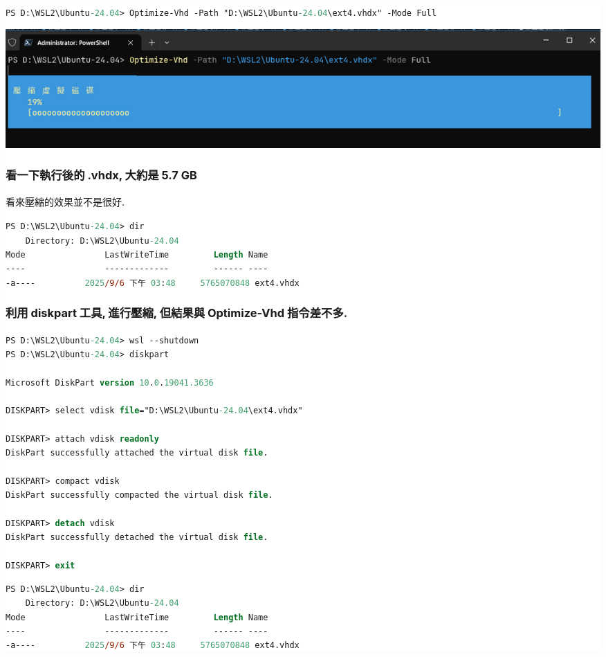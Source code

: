 ```ps
PS D:\WSL2\Ubuntu-24.04> Optimize-Vhd -Path "D:\WSL2\Ubuntu-24.04\ext4.vhdx" -Mode Full
```

![11 Optimize Vhd_指令](./pictures/11-Optimize-Vhd_指令.png)  

### 看一下執行後的 .vhdx, 大約是 5.7 GB

看來壓縮的效果並不是很好.  

```ps
PS D:\WSL2\Ubuntu-24.04> dir
    Directory: D:\WSL2\Ubuntu-24.04
Mode                LastWriteTime         Length Name
----                -------------         ------ ----
-a----          2025/9/6 下午 03:48     5765070848 ext4.vhdx
```

### 利用 diskpart 工具, 進行壓縮, 但結果與 Optimize-Vhd 指令差不多.

```ps
PS D:\WSL2\Ubuntu-24.04> wsl --shutdown
PS D:\WSL2\Ubuntu-24.04> diskpart

Microsoft DiskPart version 10.0.19041.3636

DISKPART> select vdisk file="D:\WSL2\Ubuntu-24.04\ext4.vhdx"

DISKPART> attach vdisk readonly
DiskPart successfully attached the virtual disk file.

DISKPART> compact vdisk
DiskPart successfully compacted the virtual disk file.

DISKPART> detach vdisk
DiskPart successfully detached the virtual disk file.

DISKPART> exit
```

```ps
PS D:\WSL2\Ubuntu-24.04> dir
    Directory: D:\WSL2\Ubuntu-24.04
Mode                LastWriteTime         Length Name
----                -------------         ------ ----
-a----          2025/9/6 下午 03:48     5765070848 ext4.vhdx
```

